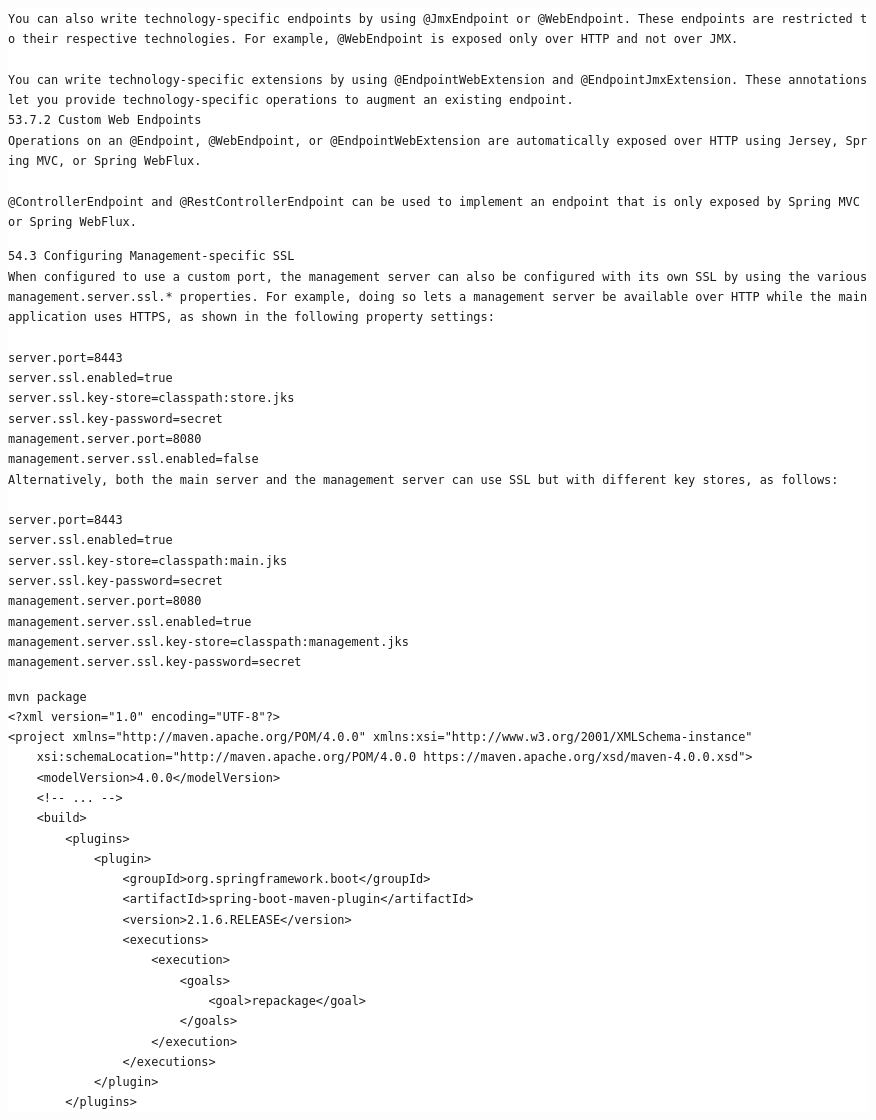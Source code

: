 ```
You can also write technology-specific endpoints by using @JmxEndpoint or @WebEndpoint. These endpoints are restricted to their respective technologies. For example, @WebEndpoint is exposed only over HTTP and not over JMX.

You can write technology-specific extensions by using @EndpointWebExtension and @EndpointJmxExtension. These annotations let you provide technology-specific operations to augment an existing endpoint.
53.7.2 Custom Web Endpoints
Operations on an @Endpoint, @WebEndpoint, or @EndpointWebExtension are automatically exposed over HTTP using Jersey, Spring MVC, or Spring WebFlux.

@ControllerEndpoint and @RestControllerEndpoint can be used to implement an endpoint that is only exposed by Spring MVC or Spring WebFlux. 
```
```
54.3 Configuring Management-specific SSL
When configured to use a custom port, the management server can also be configured with its own SSL by using the various management.server.ssl.* properties. For example, doing so lets a management server be available over HTTP while the main application uses HTTPS, as shown in the following property settings:

server.port=8443
server.ssl.enabled=true
server.ssl.key-store=classpath:store.jks
server.ssl.key-password=secret
management.server.port=8080
management.server.ssl.enabled=false
Alternatively, both the main server and the management server can use SSL but with different key stores, as follows:

server.port=8443
server.ssl.enabled=true
server.ssl.key-store=classpath:main.jks
server.ssl.key-password=secret
management.server.port=8080
management.server.ssl.enabled=true
management.server.ssl.key-store=classpath:management.jks
management.server.ssl.key-password=secret
```

```
mvn package
<?xml version="1.0" encoding="UTF-8"?>
<project xmlns="http://maven.apache.org/POM/4.0.0" xmlns:xsi="http://www.w3.org/2001/XMLSchema-instance"
	xsi:schemaLocation="http://maven.apache.org/POM/4.0.0 https://maven.apache.org/xsd/maven-4.0.0.xsd">
	<modelVersion>4.0.0</modelVersion>
	<!-- ... -->
	<build>
		<plugins>
			<plugin>
				<groupId>org.springframework.boot</groupId>
				<artifactId>spring-boot-maven-plugin</artifactId>
				<version>2.1.6.RELEASE</version>
				<executions>
					<execution>
						<goals>
							<goal>repackage</goal>
						</goals>
					</execution>
				</executions>
			</plugin>
		</plugins>
```